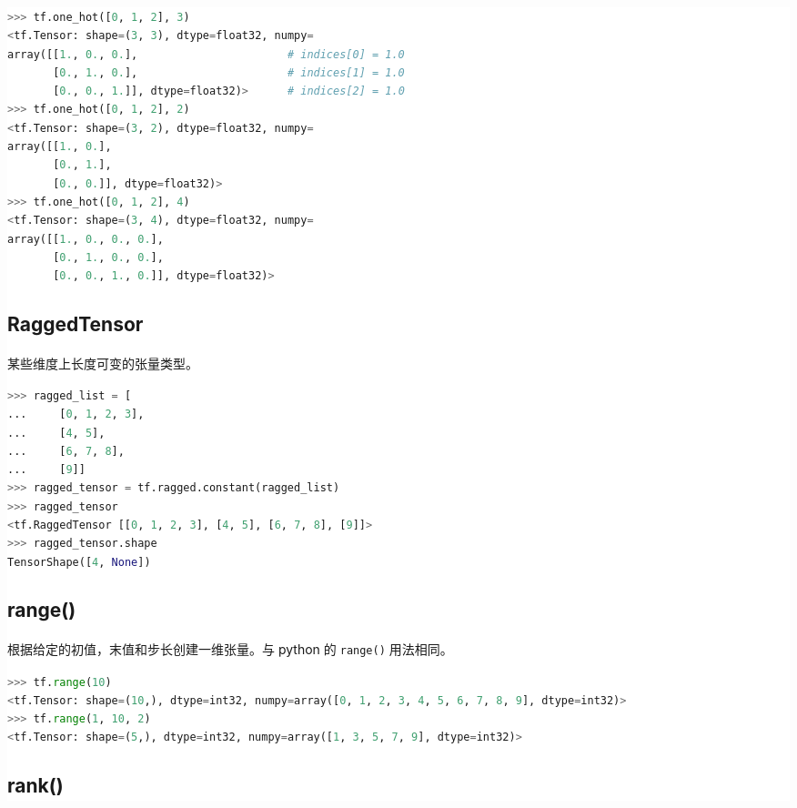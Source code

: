 ```python
>>> tf.one_hot([0, 1, 2], 3)
<tf.Tensor: shape=(3, 3), dtype=float32, numpy=
array([[1., 0., 0.],                       # indices[0] = 1.0
       [0., 1., 0.],                       # indices[1] = 1.0
       [0., 0., 1.]], dtype=float32)>      # indices[2] = 1.0
>>> tf.one_hot([0, 1, 2], 2)
<tf.Tensor: shape=(3, 2), dtype=float32, numpy=
array([[1., 0.],
       [0., 1.],
       [0., 0.]], dtype=float32)>
>>> tf.one_hot([0, 1, 2], 4)
<tf.Tensor: shape=(3, 4), dtype=float32, numpy=
array([[1., 0., 0., 0.],
       [0., 1., 0., 0.],
       [0., 0., 1., 0.]], dtype=float32)>
```





## RaggedTensor

某些维度上长度可变的张量类型。

```python
>>> ragged_list = [
...     [0, 1, 2, 3],
...     [4, 5],
...     [6, 7, 8],
...     [9]]
>>> ragged_tensor = tf.ragged.constant(ragged_list)
>>> ragged_tensor
<tf.RaggedTensor [[0, 1, 2, 3], [4, 5], [6, 7, 8], [9]]>
>>> ragged_tensor.shape
TensorShape([4, None])
```



## range()

根据给定的初值，末值和步长创建一维张量。与 python 的 `range()` 用法相同。

```python
>>> tf.range(10)
<tf.Tensor: shape=(10,), dtype=int32, numpy=array([0, 1, 2, 3, 4, 5, 6, 7, 8, 9], dtype=int32)>
>>> tf.range(1, 10, 2)
<tf.Tensor: shape=(5,), dtype=int32, numpy=array([1, 3, 5, 7, 9], dtype=int32)>
```



## rank()
